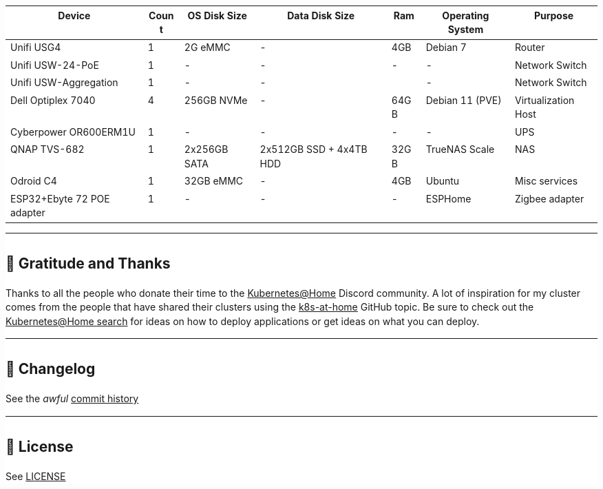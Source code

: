 | Device                    | Count | OS Disk Size | Data Disk Size              | Ram  | Operating System | Purpose             |
|---------------------------|-------|--------------|-----------------------------|------|------------------|---------------------|
| Unifi USG4                | 1     | 2G eMMC      | -                           | 4GB  | Debian 7         | Router              |
| Unifi USW-24-PoE          | 1     | -            | -                           | -    | -                | Network Switch      |
| Unifi USW-Aggregation     | 1     | -            | -                           |      | -                | Network Switch      |
| Dell Optiplex 7040        | 4     | 256GB NVMe   | -                           | 64GB | Debian 11 (PVE)  | Virtualization Host |
| Cyberpower OR600ERM1U     | 1     | -            | -                           | -    | -                | UPS                 |
| QNAP TVS-682              | 1     | 2x256GB SATA | 2x512GB SSD + 4x4TB HDD     | 32GB | TrueNAS Scale    | NAS                 |
| Odroid C4                 | 1     | 32GB eMMC    | -                           | 4GB  | Ubuntu           | Misc services       |
| ESP32+Ebyte 72 POE adapter| 1     | -            | -                           | -    | ESPHome          | Zigbee adapter      |

---

## 🤝 Gratitude and Thanks

Thanks to all the people who donate their time to the [Kubernetes@Home](https://discord.gg/k8s-at-home) Discord community. A lot of inspiration for my cluster comes from the people that have shared their clusters using the [k8s-at-home](https://github.com/topics/k8s-at-home) GitHub topic. Be sure to check out the [Kubernetes@Home search](https://nanne.dev/k8s-at-home-search/) for ideas on how to deploy applications or get ideas on what you can deploy.

---

## 📜 Changelog

See the _awful_ [commit history](https://github.com/ishioni/homelab-ops/commits/master)

---

## 🔏 License

See [LICENSE](./LICENSE)
